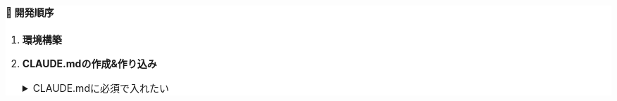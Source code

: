 #### 🚀 開発順序
1. **環境構築**
2. **CLAUDE.mdの作成&作り込み**
    <details>
      <summary>CLAUDE.mdに必須で入れたい</summary>

    ```
    ## 🎯 プロジェクト基本情報
    ・プロジェクト名・概要（1-2行）
    ・技術スタック（フロント・バック・DB）
    ・ディレクトリ構造

    ## 📁 設計書の場所
    ・document/配下のファイル一覧と各ファイルの役割

    ## 📋 Issue テンプレート

    ### 🎯 実装する機能
    [document/○○.md の ○○機能]

    ### 📚 参考資料
    - 設計書: document/○○.md
    - 関連Issue: #○○（あれば）

    ### 🔧 実装内容
    - [ ] [具体的な実装タスク1]
    - [ ] [具体的な実装タスク2]
    - [ ] [具体的な実装タスク3]

    ### ✅ 完了条件
    - [ ] 機能が正常に動作する
    - [ ] 設計書通りに実装されている
    - [ ] 既存機能に影響がない
    - [ ] 動作確認用のスクリーンショットを取得

    ### 🔍 動作確認方法
    1. [確認手順1]
    2. [確認手順2]
    3. [期待される結果]

    ### 💡 実装のポイント
    - [技術的な注意点]
    - [参考になるコード例]

    ## 🌿 ブランチ戦略

    ### ブランチ構成
    - **main**: リリース済みコード（常に動作する状態）
    - **develop**: 開発中のコード統合ブランチ
    - **feature/[機能名]**: 各機能の実装ブランチ
